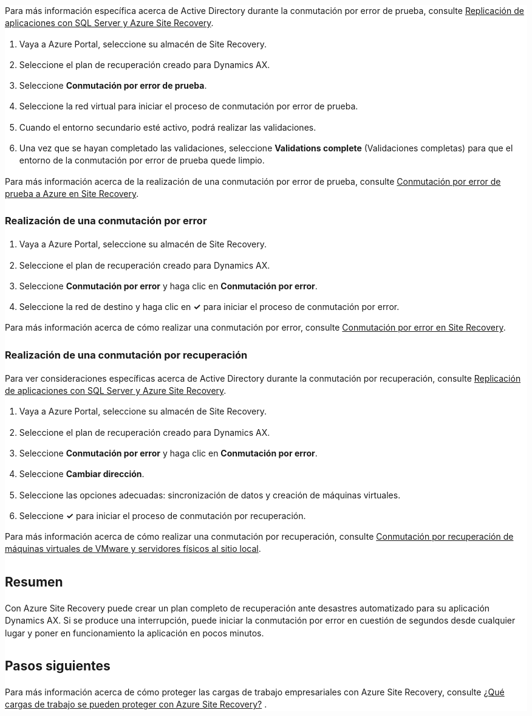 Para más información específica acerca de Active Directory durante la conmutación por error de prueba, consulte [Replicación de aplicaciones con SQL Server y Azure Site Recovery](site-recovery-sql.md).

1. Vaya a Azure Portal, seleccione su almacén de Site Recovery.

2. Seleccione el plan de recuperación creado para Dynamics AX.

3. Seleccione **Conmutación por error de prueba**.

4. Seleccione la red virtual para iniciar el proceso de conmutación por error de prueba.

5. Cuando el entorno secundario esté activo, podrá realizar las validaciones.

6. Una vez que se hayan completado las validaciones, seleccione **Validations complete** (Validaciones completas) para que el entorno de la conmutación por error de prueba quede limpio.

Para más información acerca de la realización de una conmutación por error de prueba, consulte [Conmutación por error de prueba a Azure en Site Recovery](site-recovery-test-failover-to-azure.md).

### <a name="perform-a-failover"></a>Realización de una conmutación por error

1. Vaya a Azure Portal, seleccione su almacén de Site Recovery.

2. Seleccione el plan de recuperación creado para Dynamics AX.

3. Seleccione **Conmutación por error** y haga clic en **Conmutación por error**.

4. Seleccione la red de destino y haga clic en **✓** para iniciar el proceso de conmutación por error.

Para más información acerca de cómo realizar una conmutación por error, consulte [Conmutación por error en Site Recovery](site-recovery-failover.md).

### <a name="perform-a-failback"></a>Realización de una conmutación por recuperación

Para ver consideraciones específicas acerca de Active Directory durante la conmutación por recuperación, consulte [Replicación de aplicaciones con SQL Server y Azure Site Recovery](site-recovery-sql.md).

1. Vaya a Azure Portal, seleccione su almacén de Site Recovery.

2. Seleccione el plan de recuperación creado para Dynamics AX.

3. Seleccione **Conmutación por error** y haga clic en **Conmutación por error**.

4. Seleccione **Cambiar dirección**.

5. Seleccione las opciones adecuadas: sincronización de datos y creación de máquinas virtuales.

6. Seleccione **✓** para iniciar el proceso de conmutación por recuperación.


Para más información acerca de cómo realizar una conmutación por recuperación, consulte [Conmutación por recuperación de máquinas virtuales de VMware y servidores físicos al sitio local](site-recovery-failback-azure-to-vmware.md).

## <a name="summary"></a>Resumen
Con Azure Site Recovery puede crear un plan completo de recuperación ante desastres automatizado para su aplicación Dynamics AX. Si se produce una interrupción, puede iniciar la conmutación por error en cuestión de segundos desde cualquier lugar y poner en funcionamiento la aplicación en pocos minutos.

## <a name="next-steps"></a>Pasos siguientes
Para más información acerca de cómo proteger las cargas de trabajo empresariales con Azure Site Recovery, consulte [¿Qué cargas de trabajo se pueden proteger con Azure Site Recovery?](site-recovery-workload.md) .
